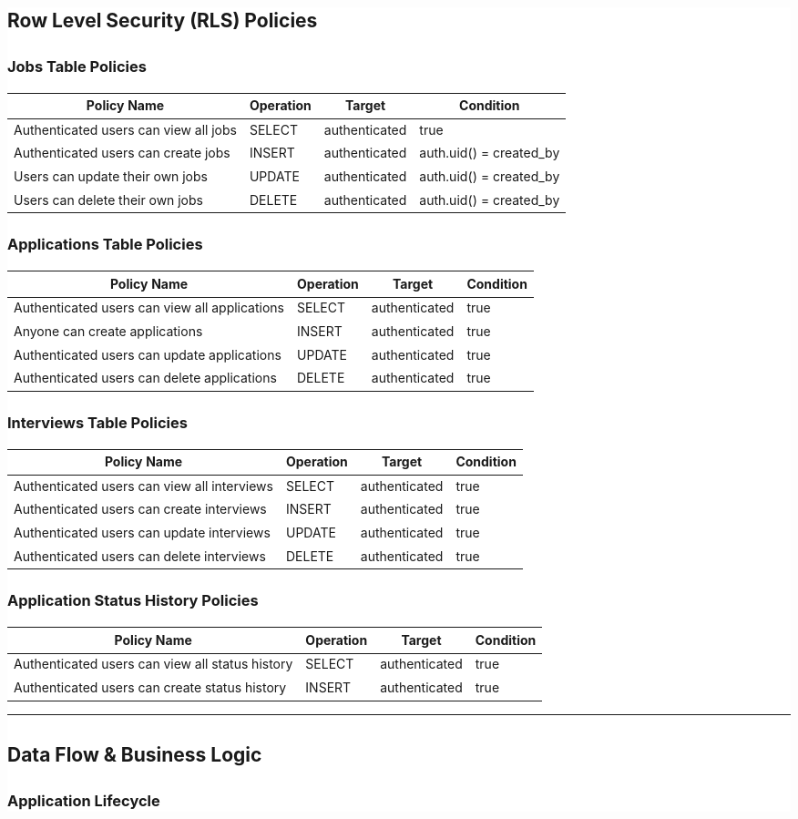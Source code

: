 
## Row Level Security (RLS) Policies

### Jobs Table Policies

| Policy Name | Operation | Target | Condition |
|-------------|-----------|--------|-----------|
| Authenticated users can view all jobs | SELECT | authenticated | true |
| Authenticated users can create jobs | INSERT | authenticated | auth.uid() = created_by |
| Users can update their own jobs | UPDATE | authenticated | auth.uid() = created_by |
| Users can delete their own jobs | DELETE | authenticated | auth.uid() = created_by |

### Applications Table Policies

| Policy Name | Operation | Target | Condition |
|-------------|-----------|--------|-----------|
| Authenticated users can view all applications | SELECT | authenticated | true |
| Anyone can create applications | INSERT | authenticated | true |
| Authenticated users can update applications | UPDATE | authenticated | true |
| Authenticated users can delete applications | DELETE | authenticated | true |

### Interviews Table Policies

| Policy Name | Operation | Target | Condition |
|-------------|-----------|--------|-----------|
| Authenticated users can view all interviews | SELECT | authenticated | true |
| Authenticated users can create interviews | INSERT | authenticated | true |
| Authenticated users can update interviews | UPDATE | authenticated | true |
| Authenticated users can delete interviews | DELETE | authenticated | true |

### Application Status History Policies

| Policy Name | Operation | Target | Condition |
|-------------|-----------|--------|-----------|
| Authenticated users can view all status history | SELECT | authenticated | true |
| Authenticated users can create status history | INSERT | authenticated | true |

---

## Data Flow & Business Logic

### Application Lifecycle
